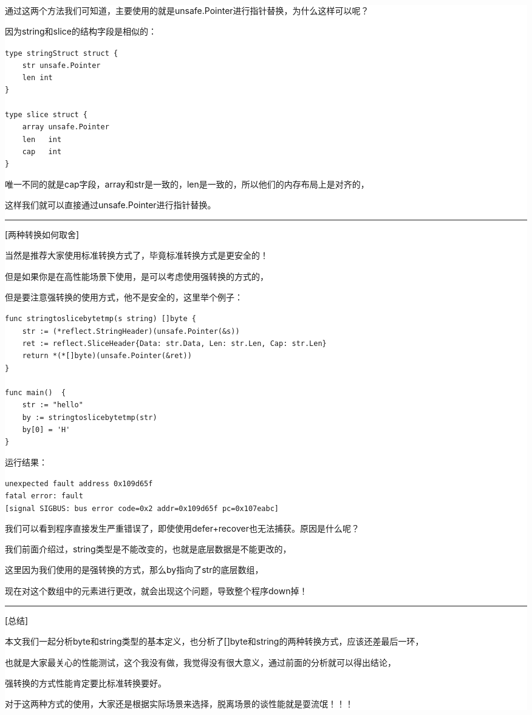 通过这两个方法我们可知道，主要使用的就是unsafe.Pointer进行指针替换，为什么这样可以呢？

因为string和slice的结构字段是相似的：

    type stringStruct struct {
        str unsafe.Pointer
        len int
    }

    type slice struct {
        array unsafe.Pointer
        len   int
        cap   int
    }

唯一不同的就是cap字段，array和str是一致的，len是一致的，所以他们的内存布局上是对齐的，

这样我们就可以直接通过unsafe.Pointer进行指针替换。

---
[两种转换如何取舍]

当然是推荐大家使用标准转换方式了，毕竟标准转换方式是更安全的！

但是如果你是在高性能场景下使用，是可以考虑使用强转换的方式的，

但是要注意强转换的使用方式，他不是安全的，这里举个例子：

    func stringtoslicebytetmp(s string) []byte {
        str := (*reflect.StringHeader)(unsafe.Pointer(&s))
        ret := reflect.SliceHeader{Data: str.Data, Len: str.Len, Cap: str.Len}
        return *(*[]byte)(unsafe.Pointer(&ret))
    }
    
    func main()  {
        str := "hello"
        by := stringtoslicebytetmp(str)
        by[0] = 'H'
    }

运行结果：

    unexpected fault address 0x109d65f
    fatal error: fault
    [signal SIGBUS: bus error code=0x2 addr=0x109d65f pc=0x107eabc]

我们可以看到程序直接发生严重错误了，即使使用defer+recover也无法捕获。原因是什么呢？

我们前面介绍过，string类型是不能改变的，也就是底层数据是不能更改的，

这里因为我们使用的是强转换的方式，那么by指向了str的底层数组，

现在对这个数组中的元素进行更改，就会出现这个问题，导致整个程序down掉！

---

[总结]

本文我们一起分析byte和string类型的基本定义，也分析了[]byte和string的两种转换方式，应该还差最后一环，

也就是大家最关心的性能测试，这个我没有做，我觉得没有很大意义，通过前面的分析就可以得出结论，

强转换的方式性能肯定要比标准转换要好。

对于这两种方式的使用，大家还是根据实际场景来选择，脱离场景的谈性能就是耍流氓！！！